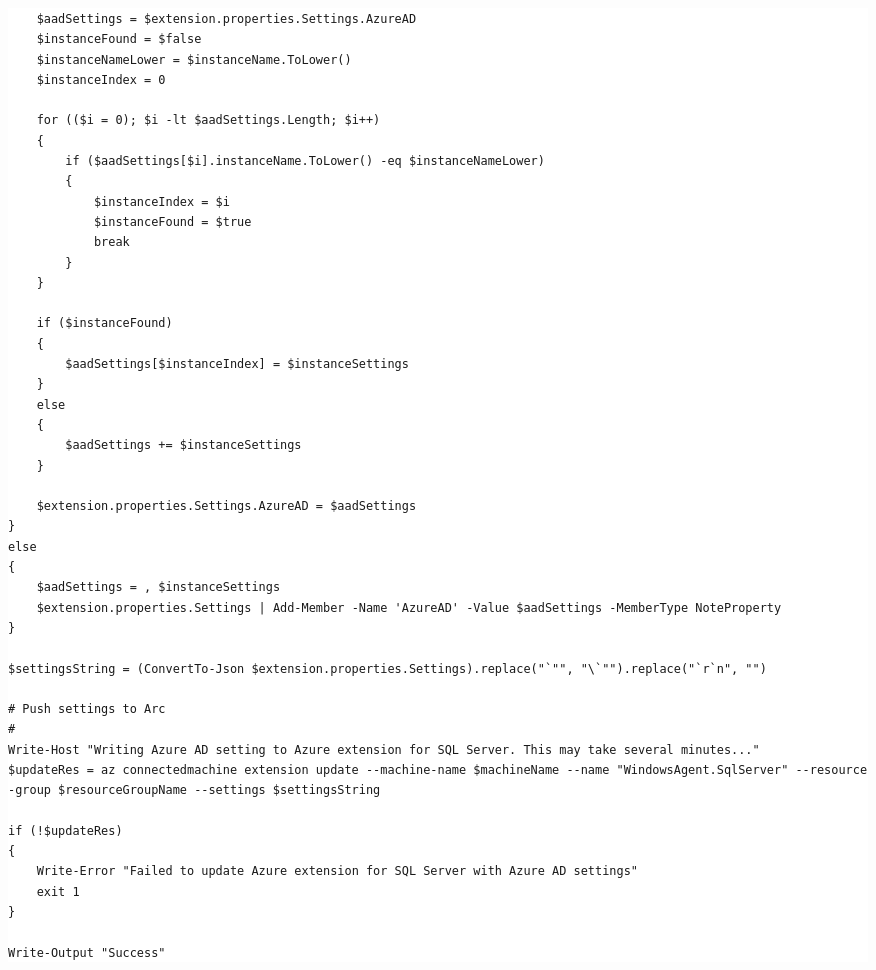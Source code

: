 ```azurecli
    $aadSettings = $extension.properties.Settings.AzureAD
    $instanceFound = $false
    $instanceNameLower = $instanceName.ToLower()
    $instanceIndex = 0

    for (($i = 0); $i -lt $aadSettings.Length; $i++)
    {
        if ($aadSettings[$i].instanceName.ToLower() -eq $instanceNameLower)
        {
            $instanceIndex = $i
            $instanceFound = $true
            break
        }
    }

    if ($instanceFound)
    {
        $aadSettings[$instanceIndex] = $instanceSettings
    }
    else
    {
        $aadSettings += $instanceSettings
    }

    $extension.properties.Settings.AzureAD = $aadSettings
}
else
{
    $aadSettings = , $instanceSettings
    $extension.properties.Settings | Add-Member -Name 'AzureAD' -Value $aadSettings -MemberType NoteProperty
}

$settingsString = (ConvertTo-Json $extension.properties.Settings).replace("`"", "\`"").replace("`r`n", "")

# Push settings to Arc
#
Write-Host "Writing Azure AD setting to Azure extension for SQL Server. This may take several minutes..."
$updateRes = az connectedmachine extension update --machine-name $machineName --name "WindowsAgent.SqlServer" --resource-group $resourceGroupName --settings $settingsString

if (!$updateRes)
{
    Write-Error "Failed to update Azure extension for SQL Server with Azure AD settings"
    exit 1
}

Write-Output "Success"

```
